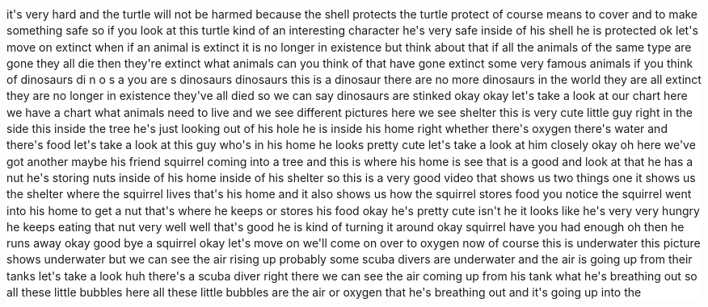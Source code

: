 it's very hard and the turtle will not
be harmed because the shell protects the
turtle protect of course means to cover
and to make something safe so if you
look at this turtle kind of an
interesting character he's very safe
inside of his shell he is protected ok
let's move on
extinct when if an animal is extinct it
is no longer in existence but think
about that if all the animals of the
same type are gone they all die then
they're extinct what animals can you
think of that have gone extinct some
very famous animals if you think of
dinosaurs di n o s a you are s dinosaurs
dinosaurs this is a dinosaur there are
no more dinosaurs in the world they are
all extinct they are no longer in
existence they've all died so we can say
dinosaurs are
stinked okay okay let's take a look at
our chart here we have a chart what
animals need to live and we see
different pictures here we see shelter
this is very cute little guy right in
the side this inside the tree he's just
looking out of his hole he is inside his
home right whether there's oxygen
there's water and there's food let's
take a look at this guy who's in his
home he looks pretty cute let's take a
look at him closely okay oh here we've
got another maybe his friend squirrel
coming into a tree and this is where his
home is see that is a good and look at
that he has a nut he's storing nuts
inside of his home inside of his shelter
so this is a very good video that shows
us two things one it shows us the
shelter where the squirrel lives that's
his home and it also shows us how the
squirrel stores food you notice the
squirrel went into his home to get a nut
that's where he keeps or stores his food
okay he's pretty cute isn't he it looks
like he's very very hungry he keeps
eating that nut very well well that's
good he is kind of turning it around
okay squirrel have you had enough oh
then he runs away okay good bye a
squirrel okay let's move on we'll come
on over to oxygen now of course this is
underwater this picture shows underwater
but we can see the air rising up
probably some scuba divers are
underwater and the air is going up from
their tanks let's take a look huh
there's a scuba diver right there we can
see the air coming up from his tank what
he's breathing out so all these little
bubbles here all these little bubbles
are the air or oxygen that he's
breathing out and it's going up into the